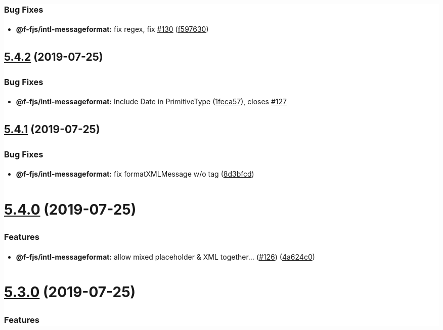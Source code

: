 
### Bug Fixes

* **@f-fjs/intl-messageformat:** fix regex, fix [#130](https://github.com/formatjs/formatjs/issues/130) ([f597630](https://github.com/formatjs/formatjs/commit/f597630))





## [5.4.2](https://github.com/formatjs/formatjs/compare/@f-fjs/intl-messageformat@5.4.1...@f-fjs/intl-messageformat@5.4.2) (2019-07-25)


### Bug Fixes

* **@f-fjs/intl-messageformat:** Include Date in PrimitiveType ([1feca57](https://github.com/formatjs/formatjs/commit/1feca57)), closes [#127](https://github.com/formatjs/formatjs/issues/127)





## [5.4.1](https://github.com/formatjs/formatjs/compare/@f-fjs/intl-messageformat@5.4.0...@f-fjs/intl-messageformat@5.4.1) (2019-07-25)


### Bug Fixes

* **@f-fjs/intl-messageformat:** fix formatXMLMessage w/o tag ([8d3bfcd](https://github.com/formatjs/formatjs/commit/8d3bfcd))





# [5.4.0](https://github.com/formatjs/formatjs/compare/@f-fjs/intl-messageformat@5.3.0...@f-fjs/intl-messageformat@5.4.0) (2019-07-25)


### Features

* **@f-fjs/intl-messageformat:** allow mixed placeholder & XML together… ([#126](https://github.com/formatjs/formatjs/issues/126)) ([4a624c0](https://github.com/formatjs/formatjs/commit/4a624c0))





# [5.3.0](https://github.com/formatjs/formatjs/compare/@f-fjs/intl-messageformat@5.2.0...@f-fjs/intl-messageformat@5.3.0) (2019-07-25)


### Features
